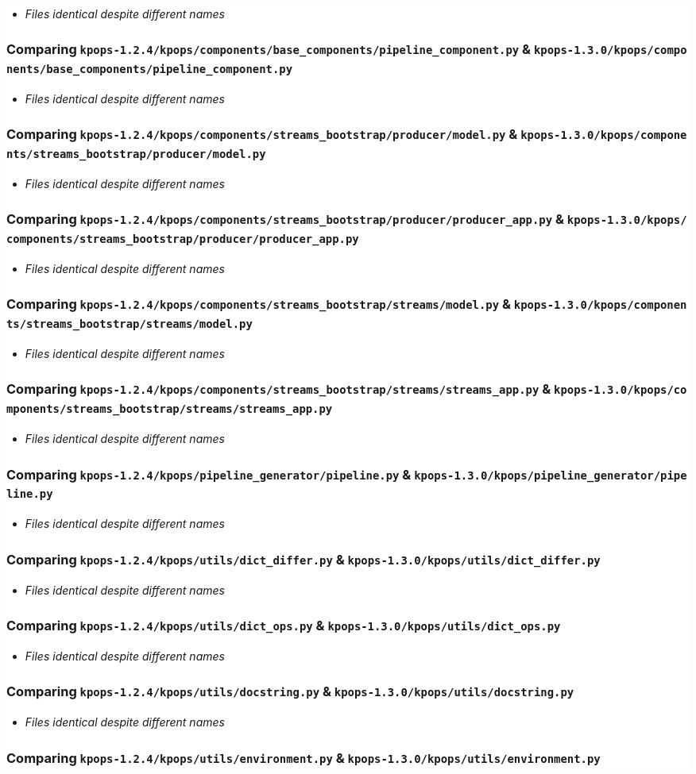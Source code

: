  * *Files identical despite different names*

### Comparing `kpops-1.2.4/kpops/components/base_components/pipeline_component.py` & `kpops-1.3.0/kpops/components/base_components/pipeline_component.py`

 * *Files identical despite different names*

### Comparing `kpops-1.2.4/kpops/components/streams_bootstrap/producer/model.py` & `kpops-1.3.0/kpops/components/streams_bootstrap/producer/model.py`

 * *Files identical despite different names*

### Comparing `kpops-1.2.4/kpops/components/streams_bootstrap/producer/producer_app.py` & `kpops-1.3.0/kpops/components/streams_bootstrap/producer/producer_app.py`

 * *Files identical despite different names*

### Comparing `kpops-1.2.4/kpops/components/streams_bootstrap/streams/model.py` & `kpops-1.3.0/kpops/components/streams_bootstrap/streams/model.py`

 * *Files identical despite different names*

### Comparing `kpops-1.2.4/kpops/components/streams_bootstrap/streams/streams_app.py` & `kpops-1.3.0/kpops/components/streams_bootstrap/streams/streams_app.py`

 * *Files identical despite different names*

### Comparing `kpops-1.2.4/kpops/pipeline_generator/pipeline.py` & `kpops-1.3.0/kpops/pipeline_generator/pipeline.py`

 * *Files identical despite different names*

### Comparing `kpops-1.2.4/kpops/utils/dict_differ.py` & `kpops-1.3.0/kpops/utils/dict_differ.py`

 * *Files identical despite different names*

### Comparing `kpops-1.2.4/kpops/utils/dict_ops.py` & `kpops-1.3.0/kpops/utils/dict_ops.py`

 * *Files identical despite different names*

### Comparing `kpops-1.2.4/kpops/utils/docstring.py` & `kpops-1.3.0/kpops/utils/docstring.py`

 * *Files identical despite different names*

### Comparing `kpops-1.2.4/kpops/utils/environment.py` & `kpops-1.3.0/kpops/utils/environment.py`
